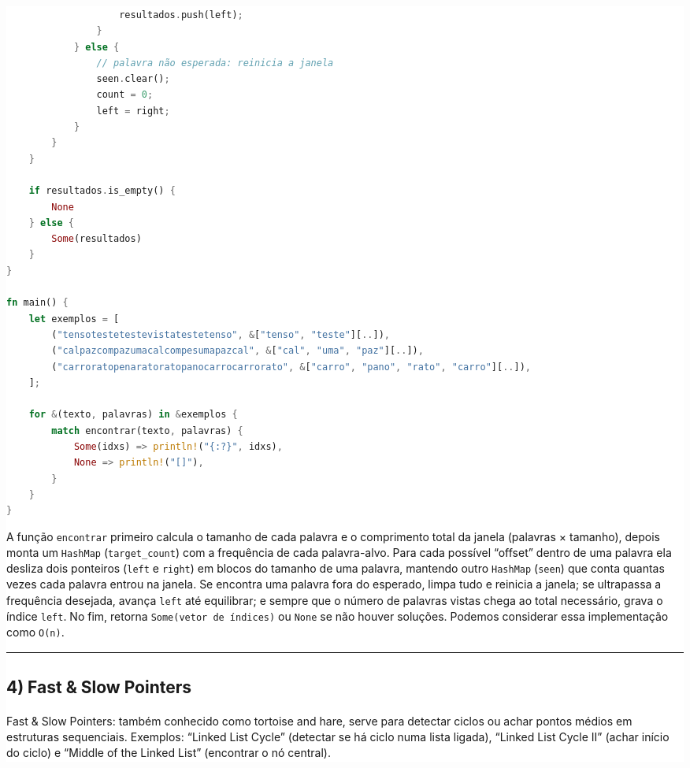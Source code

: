 ```Rust
                    resultados.push(left);
                }
            } else {
                // palavra não esperada: reinicia a janela
                seen.clear();
                count = 0;
                left = right;
            }
        }
    }

    if resultados.is_empty() {
        None
    } else {
        Some(resultados)
    }
}

fn main() {
    let exemplos = [
        ("tensotestetestevistatestetenso", &["tenso", "teste"][..]),
        ("calpazcompazumacalcompesumapazcal", &["cal", "uma", "paz"][..]),
        ("carroratopenaratoratopanocarrocarrorato", &["carro", "pano", "rato", "carro"][..]),
    ];

    for &(texto, palavras) in &exemplos {
        match encontrar(texto, palavras) {
            Some(idxs) => println!("{:?}", idxs),
            None => println!("[]"),
        }
    }
}
```

A função `encontrar` primeiro calcula o tamanho de cada palavra e o comprimento total da janela (palavras × tamanho), depois monta um `HashMap` (`target_count`) com a frequência de cada palavra-alvo. Para cada possível “offset” dentro de uma palavra ela desliza dois ponteiros (`left` e `right`) em blocos do tamanho de uma palavra, mantendo outro `HashMap` (`seen`) que conta quantas vezes cada palavra entrou na janela. Se encontra uma palavra fora do esperado, limpa tudo e reinicia a janela; se ultrapassa a frequência desejada, avança `left` até equilibrar; e sempre que o número de palavras vistas chega ao total necessário, grava o índice `left`. No fim, retorna `Some(vetor de índices)` ou `None` se não houver soluções. Podemos considerar essa implementação como `O(n)`.

---

## 4) Fast & Slow Pointers

Fast & Slow Pointers: também conhecido como tortoise and hare, serve para detectar ciclos ou achar pontos médios em estruturas sequenciais. Exemplos: “Linked List Cycle” (detectar se há ciclo numa lista ligada), “Linked List Cycle II” (achar início do ciclo) e “Middle of the Linked List” (encontrar o nó central).
